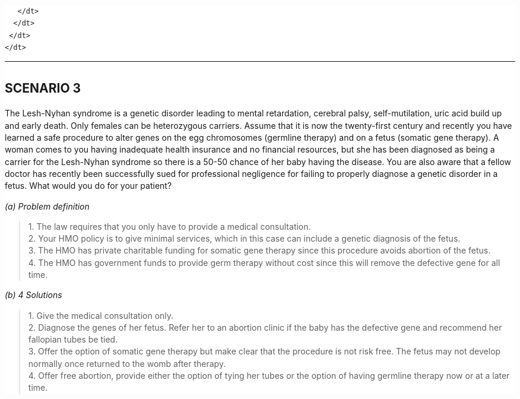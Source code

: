        </dt>
      </dt>
     </dt>
    </dt>
   </dt>
  </dl>
 </blockquote>
 <hr/>
 <h2>
  SCENARIO 3
 </h2>
 The Lesh-Nyhan syndrome is a genetic disorder leading to mental retardation, cerebral palsy, self-mutilation, uric acid build up and early death. Only females can be heterozygous carriers. Assume that it is now the twenty-first century and recently you have learned a safe procedure to alter genes on the egg chromosomes (germline therapy) and on a fetus (somatic gene therapy). A woman comes to you having inadequate health insurance and no financial resources, but she has been diagnosed as being a carrier for the Lesh-Nyhan syndrome so there is a 50-50 chance of her baby having the disease. You are also aware that a fellow doctor has recently been successfully sued for professional negligence for failing to properly diagnose a genetic disorder in a fetus. What would you do for your patient?
<p>
  <i>
   (a) Problem definition
  </i>
 </p>
<blockquote>
  <dl>
   <dt>
    1. The law requires that you only have to provide a medical consultation.
    <dt>
     2. Your HMO policy is to give minimal services, which in this case can include a genetic diagnosis of the fetus.
     <dt>
      3. The HMO has private charitable funding for somatic gene therapy since this procedure avoids abortion of the fetus.
      <dt>
       4. The HMO has government funds to provide germ therapy without cost since this will remove the defective gene for all time.
      </dt>
     </dt>
    </dt>
   </dt>
  </dl>
 </blockquote>
 <p>
  <i>
   (b) 4 Solutions
  </i>
 </p>
<blockquote>
  <dl>
   <dt>
    1. Give the medical consultation only.
    <dt>
     2. Diagnose the genes of her fetus. Refer her to an abortion clinic if the baby has the defective gene and recommend her fallopian tubes be tied.
     <dt>
      3. Offer the option of somatic gene therapy but make clear that the procedure is not risk free. The fetus may not develop normally once returned to the womb after therapy.
      <dt>
       4. Offer free abortion, provide either the option of tying her tubes or the option of having germline therapy now or at a later time.
      </dt>
     </dt>
    </dt>
